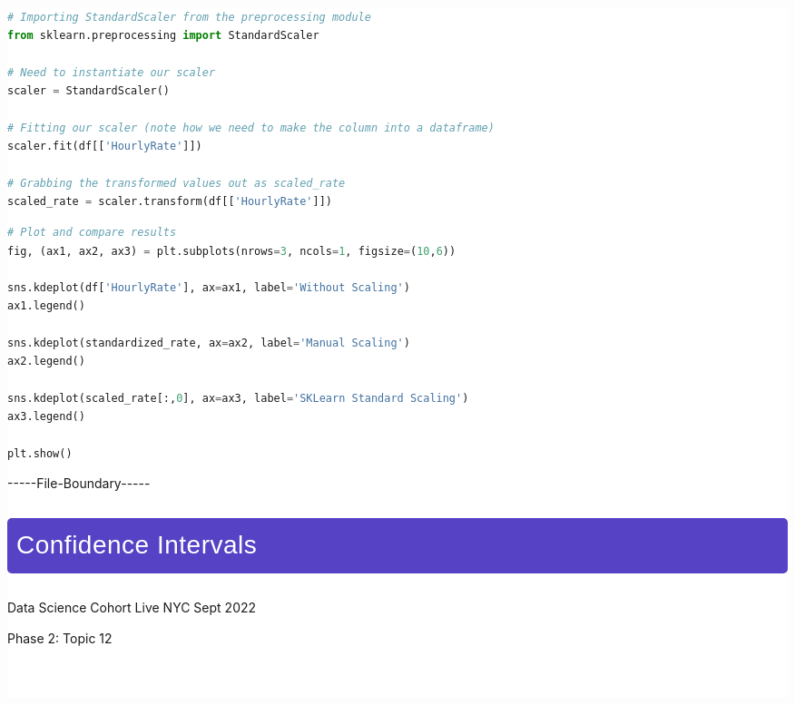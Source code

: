```python
# Importing StandardScaler from the preprocessing module
from sklearn.preprocessing import StandardScaler

# Need to instantiate our scaler
scaler = StandardScaler()

# Fitting our scaler (note how we need to make the column into a dataframe)
scaler.fit(df[['HourlyRate']])

# Grabbing the transformed values out as scaled_rate
scaled_rate = scaler.transform(df[['HourlyRate']])
```
```python
# Plot and compare results
fig, (ax1, ax2, ax3) = plt.subplots(nrows=3, ncols=1, figsize=(10,6))

sns.kdeplot(df['HourlyRate'], ax=ax1, label='Without Scaling')
ax1.legend()

sns.kdeplot(standardized_rate, ax=ax2, label='Manual Scaling')
ax2.legend()

sns.kdeplot(scaled_rate[:,0], ax=ax3, label='SKLearn Standard Scaling')
ax3.legend()

plt.show()
```

-----File-Boundary-----
<div style="color:white;
           display:fill;
           border-radius:5px;
           background-color:#5642C5;
           font-size:200%;
           font-family:Arial;letter-spacing:0.5px">

<p width = 20%, style="padding: 10px;
              color:white;">
Confidence Intervals

</p>
</div>

Data Science Cohort Live NYC Sept 2022
<p>Phase 2: Topic 12</p>
<br>
<br>

<div align = "right">